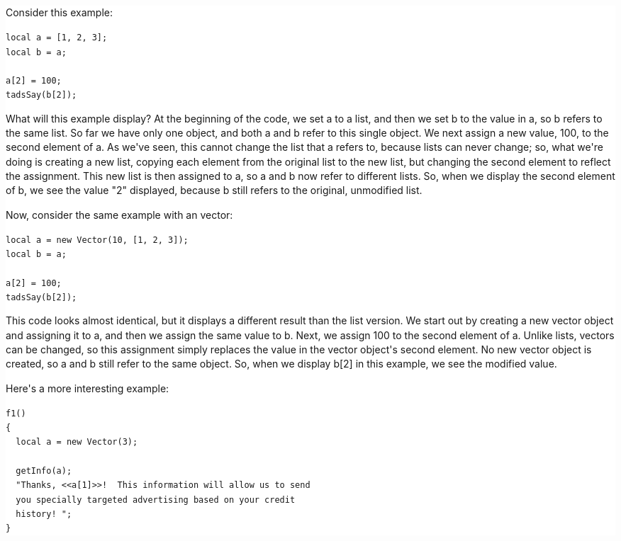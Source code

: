 Consider this example:

<div class="code">

    local a = [1, 2, 3];
    local b = a;

    a[2] = 100;
    tadsSay(b[2]);

</div>

What will this example display? At the beginning of the code, we set a
to a list, and then we set b to the value in a, so b refers to the same
list. So far we have only one object, and both a and b refer to this
single object. We next assign a new value, 100, to the second element of
a. As we've seen, this cannot change the list that a refers to, because
lists can never change; so, what we're doing is creating a new list,
copying each element from the original list to the new list, but
changing the second element to reflect the assignment. This new list is
then assigned to a, so a and b now refer to different lists. So, when we
display the second element of b, we see the value "2" displayed, because
b still refers to the original, unmodified list.

Now, consider the same example with an vector:

<div class="code">

    local a = new Vector(10, [1, 2, 3]);
    local b = a;

    a[2] = 100;
    tadsSay(b[2]);

</div>

This code looks almost identical, but it displays a different result
than the list version. We start out by creating a new vector object and
assigning it to a, and then we assign the same value to b. Next, we
assign 100 to the second element of a. Unlike lists, vectors can be
changed, so this assignment simply replaces the value in the vector
object's second element. No new vector object is created, so a and b
still refer to the same object. So, when we display b\[2\] in this
example, we see the modified value.

Here's a more interesting example:

<div class="code">

    f1()
    {
      local a = new Vector(3);

      getInfo(a);
      "Thanks, <<a[1]>>!  This information will allow us to send
      you specially targeted advertising based on your credit
      history! ";
    }
